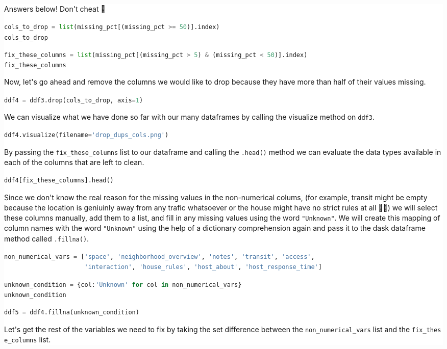 Answers below! Don't cheat 👀


```python
cols_to_drop = list(missing_pct[(missing_pct >= 50)].index)
cols_to_drop
```


```python
fix_these_columns = list(missing_pct[(missing_pct > 5) & (missing_pct < 50)].index)
fix_these_columns
```

Now, let's go ahead and remove the columns we would like to drop because they have more than half of their values missing.


```python
ddf4 = ddf3.drop(cols_to_drop, axis=1)
```

We can visualize what we have done so far with our many dataframes by calling the visualize method on `ddf3`.


```python
ddf4.visualize(filename='drop_dups_cols.png')
```

By passing the `fix_these_columns` list to our dataframe and calling the `.head()` method we can evaluate the data types available in each of the columns that are left to clean.


```python
ddf4[fix_these_columns].head()
```

Since we don't know the real reason for the missing values in the non-numerical colums, (for example, transit might be empty because the location is geniuinly away from any trafic whatsoever or the house might have no strict rules at all 🤷🏻) we will select these columns manually, add them to a list, and fill in any missing values using the word `"Unknown"`. We will create this mapping of column names with the word `"Unknown"` using the help of a dictionary comprehension again and pass it to the dask dataframe method called `.fillna()`.


```python
non_numerical_vars = ['space', 'neighborhood_overview', 'notes', 'transit', 'access',
                      'interaction', 'house_rules', 'host_about', 'host_response_time']
```


```python
unknown_condition = {col:'Unknown' for col in non_numerical_vars}
unknown_condition
```


```python
ddf5 = ddf4.fillna(unknown_condition)
```

Let's get the rest of the variables we need to fix by taking the set difference between the `non_numerical_vars` list and the `fix_these_columns` list.
